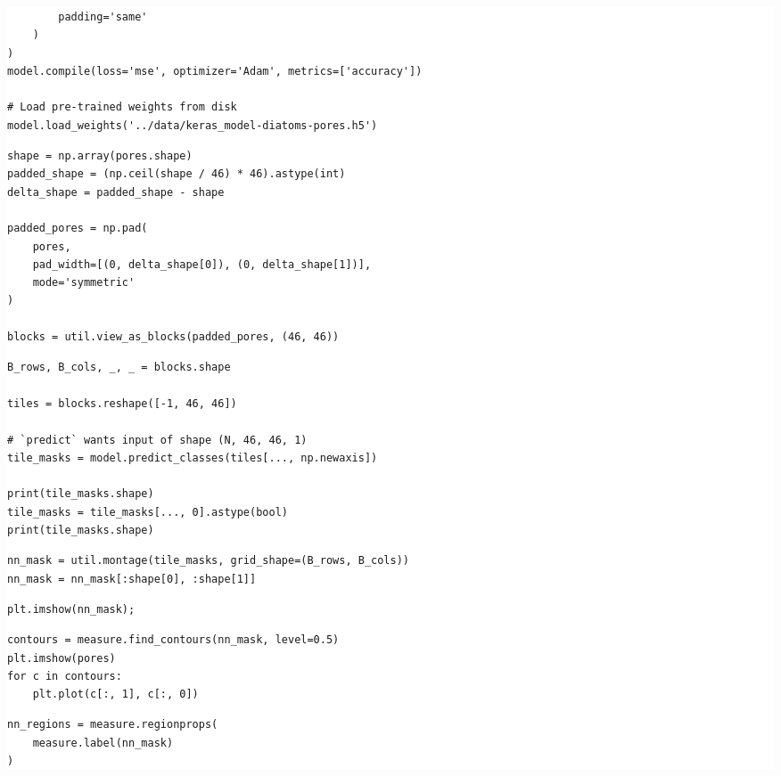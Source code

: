 ```{code-cell} ipython3
        padding='same'
    )
)
model.compile(loss='mse', optimizer='Adam', metrics=['accuracy'])

# Load pre-trained weights from disk
model.load_weights('../data/keras_model-diatoms-pores.h5')
```

```{code-cell} ipython3
shape = np.array(pores.shape)
padded_shape = (np.ceil(shape / 46) * 46).astype(int)
delta_shape = padded_shape - shape

padded_pores = np.pad(
    pores,
    pad_width=[(0, delta_shape[0]), (0, delta_shape[1])],
    mode='symmetric'
)

blocks = util.view_as_blocks(padded_pores, (46, 46))
```

```{code-cell} ipython3
B_rows, B_cols, _, _ = blocks.shape

tiles = blocks.reshape([-1, 46, 46])

# `predict` wants input of shape (N, 46, 46, 1)
tile_masks = model.predict_classes(tiles[..., np.newaxis])

print(tile_masks.shape)
tile_masks = tile_masks[..., 0].astype(bool)
print(tile_masks.shape)
```

```{code-cell} ipython3
nn_mask = util.montage(tile_masks, grid_shape=(B_rows, B_cols))
nn_mask = nn_mask[:shape[0], :shape[1]]
```

```{code-cell} ipython3
plt.imshow(nn_mask);
```

```{code-cell} ipython3
contours = measure.find_contours(nn_mask, level=0.5)
plt.imshow(pores)
for c in contours:
    plt.plot(c[:, 1], c[:, 0])
```

```{code-cell} ipython3
nn_regions = measure.regionprops(
    measure.label(nn_mask)
)
```
